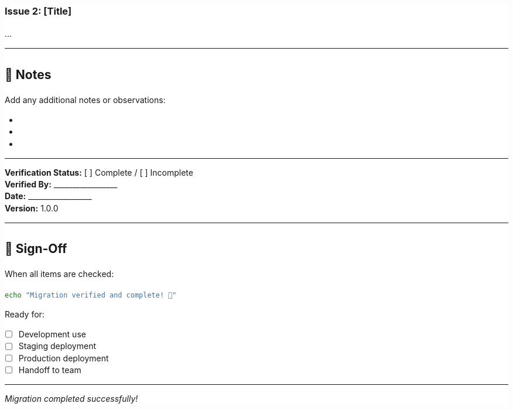 ### Issue 2: [Title]
...

---

## 📝 Notes

Add any additional notes or observations:

- 
- 
- 

---

**Verification Status:** [ ] Complete / [ ] Incomplete  
**Verified By:** _________________  
**Date:** _________________  
**Version:** 1.0.0

---

## 🎉 Sign-Off

When all items are checked:

```bash
echo "Migration verified and complete! 🚀"
```

Ready for:
- [ ] Development use
- [ ] Staging deployment
- [ ] Production deployment
- [ ] Handoff to team

---

*Migration completed successfully!*
